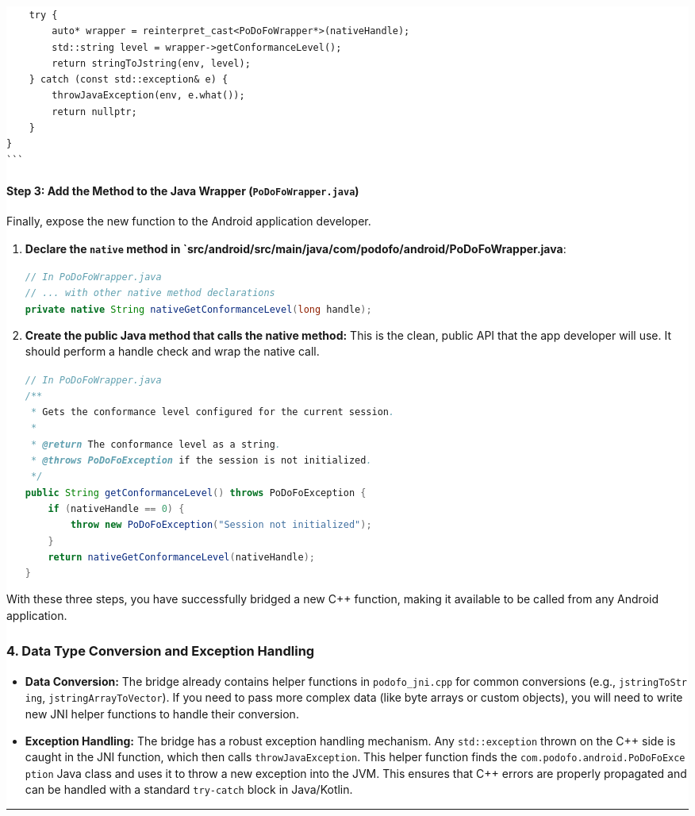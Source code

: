         try {
            auto* wrapper = reinterpret_cast<PoDoFoWrapper*>(nativeHandle);
            std::string level = wrapper->getConformanceLevel();
            return stringToJstring(env, level);
        } catch (const std::exception& e) {
            throwJavaException(env, e.what());
            return nullptr;
        }
    }
    ```

#### Step 3: Add the Method to the Java Wrapper (`PoDoFoWrapper.java`)

Finally, expose the new function to the Android application developer.

1.  **Declare the `native` method in `src/android/src/main/java/com/podofo/android/PoDoFoWrapper.java**:
    ```java
    // In PoDoFoWrapper.java
    // ... with other native method declarations
    private native String nativeGetConformanceLevel(long handle);
    ```

2.  **Create the public Java method that calls the native method:** This is the clean, public API that the app developer will use. It should perform a handle check and wrap the native call.
    ```java
    // In PoDoFoWrapper.java
    /**
     * Gets the conformance level configured for the current session.
     *
     * @return The conformance level as a string.
     * @throws PoDoFoException if the session is not initialized.
     */
    public String getConformanceLevel() throws PoDoFoException {
        if (nativeHandle == 0) {
            throw new PoDoFoException("Session not initialized");
        }
        return nativeGetConformanceLevel(nativeHandle);
    }
    ```
With these three steps, you have successfully bridged a new C++ function, making it available to be called from any Android application.

### 4. Data Type Conversion and Exception Handling

*   **Data Conversion:** The bridge already contains helper functions in `podofo_jni.cpp` for common conversions (e.g., `jstringToString`, `jstringArrayToVector`). If you need to pass more complex data (like byte arrays or custom objects), you will need to write new JNI helper functions to handle their conversion.

*   **Exception Handling:** The bridge has a robust exception handling mechanism. Any `std::exception` thrown on the C++ side is caught in the JNI function, which then calls `throwJavaException`. This helper function finds the `com.podofo.android.PoDoFoException` Java class and uses it to throw a new exception into the JVM. This ensures that C++ errors are properly propagated and can be handled with a standard `try-catch` block in Java/Kotlin.

---